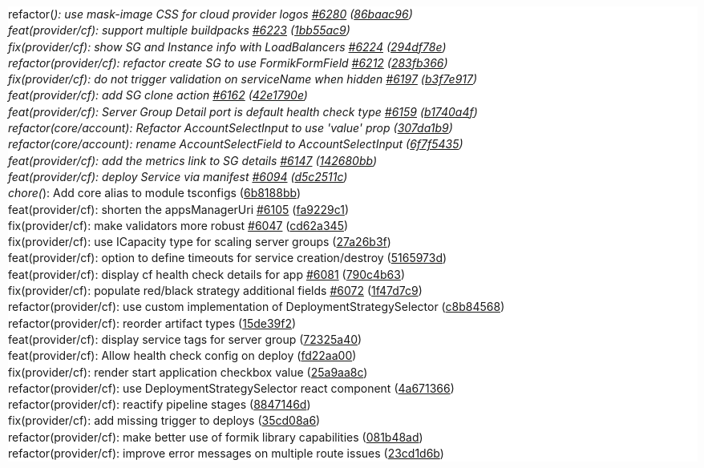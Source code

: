 refactor(*): use mask-image CSS for cloud provider logos [#6280](https://github.com/spinnaker/deck/pull/6280) ([86baac96](https://github.com/spinnaker/deck/commit/86baac96af19a15b1339cd5f1856ee1e78d9d800))  
feat(provider/cf): support multiple buildpacks [#6223](https://github.com/spinnaker/deck/pull/6223) ([1bb55ac9](https://github.com/spinnaker/deck/commit/1bb55ac9b968edf9216241978617193de7a50a17))  
fix(provider/cf): show SG and Instance info with LoadBalancers [#6224](https://github.com/spinnaker/deck/pull/6224) ([294df78e](https://github.com/spinnaker/deck/commit/294df78ed24cf9812c8a34eaa0849112d15dc970))  
refactor(provider/cf): refactor create SG to use FormikFormField [#6212](https://github.com/spinnaker/deck/pull/6212) ([283fb366](https://github.com/spinnaker/deck/commit/283fb3665384594d76945bee6e508d7a88f67dda))  
fix(provider/cf): do not trigger validation on serviceName when hidden [#6197](https://github.com/spinnaker/deck/pull/6197) ([b3f7e917](https://github.com/spinnaker/deck/commit/b3f7e917b9a340cabf1628c87a26336364587052))  
feat(provider/cf): add SG clone action [#6162](https://github.com/spinnaker/deck/pull/6162) ([42e1790e](https://github.com/spinnaker/deck/commit/42e1790e3ccb64da772c0ec390e050c2a0afb098))  
feat(provider/cf): Server Group Detail port is default health check type [#6159](https://github.com/spinnaker/deck/pull/6159) ([b1740a4f](https://github.com/spinnaker/deck/commit/b1740a4f84382baf3d0ff361054b86bd05a57d41))  
refactor(core/account): Refactor AccountSelectInput to use 'value' prop ([307da1b9](https://github.com/spinnaker/deck/commit/307da1b93fb7a77364f51a2f7ea49652a20bb2d7))  
refactor(core/account): rename AccountSelectField to AccountSelectInput ([6f7f5435](https://github.com/spinnaker/deck/commit/6f7f543508176aee9eeb5ae40dea2bf03aa6a9ca))  
feat(provider/cf): add the metrics link to SG details [#6147](https://github.com/spinnaker/deck/pull/6147) ([142680bb](https://github.com/spinnaker/deck/commit/142680bb61e5527b47547bf989f3038ba4ccc486))  
feat(provider/cf): deploy Service via manifest [#6094](https://github.com/spinnaker/deck/pull/6094) ([d5c2511c](https://github.com/spinnaker/deck/commit/d5c2511ca7f3a5d7c699bb70e2d94dc659a5e9c3))  
chore(*): Add core alias to module tsconfigs ([6b8188bb](https://github.com/spinnaker/deck/commit/6b8188bb54ea2e70987841079a8aff7debd8bd66))  
feat(provider/cf): shorten the appsManagerUri [#6105](https://github.com/spinnaker/deck/pull/6105) ([fa9229c1](https://github.com/spinnaker/deck/commit/fa9229c1e1cc4ede07b6cc5107844aed44d56a19))  
fix(provider/cf): make validators more robust [#6047](https://github.com/spinnaker/deck/pull/6047) ([cd62a345](https://github.com/spinnaker/deck/commit/cd62a34588ca733faf27049a6a64c79678e49523))  
fix(provider/cf): use ICapacity type for scaling server groups ([27a26b3f](https://github.com/spinnaker/deck/commit/27a26b3ff27367b4ea83dbecc812272fb5f84d66))  
feat(provider/cf): option to define timeouts for service creation/destroy ([5165973d](https://github.com/spinnaker/deck/commit/5165973de9a55e826dfcc6a5275e58f3ef1a1cc8))  
feat(provider/cf): display cf health check details for app [#6081](https://github.com/spinnaker/deck/pull/6081) ([790c4b63](https://github.com/spinnaker/deck/commit/790c4b63ef83c638ae5a6ddd13063e92162322ab))  
fix(provider/cf): populate red/black strategy additional fields [#6072](https://github.com/spinnaker/deck/pull/6072) ([1f47d7c9](https://github.com/spinnaker/deck/commit/1f47d7c915c95f28ca566552db749a97e1d9dd89))  
refactor(provider/cf): use custom implementation of DeploymentStrategySelector ([c8b84568](https://github.com/spinnaker/deck/commit/c8b8456838751960935ab1f6de9e83f210f46948))  
refactor(provider/cf): reorder artifact types ([15de39f2](https://github.com/spinnaker/deck/commit/15de39f287e551bcf029f56e191566ac9e7d80da))  
feat(provider/cf): display service tags for server group ([72325a40](https://github.com/spinnaker/deck/commit/72325a40aaac63995169cb70c42658b8f43b4b38))  
feat(provider/cf):  Allow health check config on deploy ([fd22aa00](https://github.com/spinnaker/deck/commit/fd22aa00aa9193c6b158177df57b380e401cc98f))  
fix(provider/cf): render start application checkbox value ([25a9aa8c](https://github.com/spinnaker/deck/commit/25a9aa8c49f82cc565f002d51d5c6663c5f75521))  
refactor(provider/cf): use DeploymentStrategySelector react component ([4a671366](https://github.com/spinnaker/deck/commit/4a67136677719cf1b1e281c5953033835fab39ee))  
refactor(provider/cf): reactify pipeline stages ([8847146d](https://github.com/spinnaker/deck/commit/8847146d5295396e9fe88046dab896c7603aa31b))  
fix(provider/cf): add missing trigger to deploys ([35cd08a6](https://github.com/spinnaker/deck/commit/35cd08a6eb783f619b138cb0c38cb425123a4aac))  
refactor(provider/cf): make better use of formik library capabilities ([081b48ad](https://github.com/spinnaker/deck/commit/081b48ad7df5f3a4e2565f2503a2324dff685aff))  
refactor(provider/cf): improve error messages on multiple route issues ([23cd1d6b](https://github.com/spinnaker/deck/commit/23cd1d6b25e5649428911c5e4fca33ab72a39b2c))  